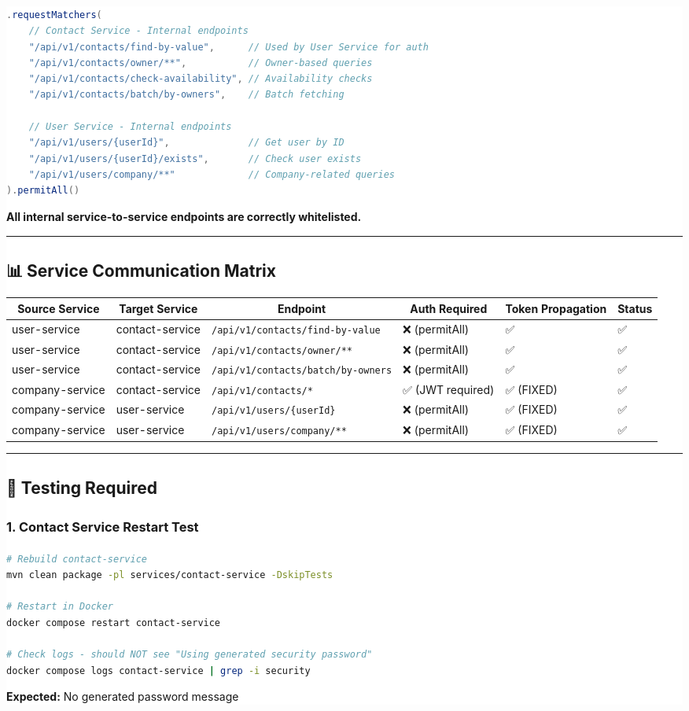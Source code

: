 ```java
.requestMatchers(
    // Contact Service - Internal endpoints
    "/api/v1/contacts/find-by-value",      // Used by User Service for auth
    "/api/v1/contacts/owner/**",           // Owner-based queries
    "/api/v1/contacts/check-availability", // Availability checks
    "/api/v1/contacts/batch/by-owners",    // Batch fetching

    // User Service - Internal endpoints
    "/api/v1/users/{userId}",              // Get user by ID
    "/api/v1/users/{userId}/exists",       // Check user exists
    "/api/v1/users/company/**"             // Company-related queries
).permitAll()
```

**All internal service-to-service endpoints are correctly whitelisted.**

---

## 📊 Service Communication Matrix

| Source Service  | Target Service  | Endpoint                           | Auth Required     | Token Propagation | Status |
| --------------- | --------------- | ---------------------------------- | ----------------- | ----------------- | ------ |
| user-service    | contact-service | `/api/v1/contacts/find-by-value`   | ❌ (permitAll)    | ✅                | ✅     |
| user-service    | contact-service | `/api/v1/contacts/owner/**`        | ❌ (permitAll)    | ✅                | ✅     |
| user-service    | contact-service | `/api/v1/contacts/batch/by-owners` | ❌ (permitAll)    | ✅                | ✅     |
| company-service | contact-service | `/api/v1/contacts/*`               | ✅ (JWT required) | ✅ (FIXED)        | ✅     |
| company-service | user-service    | `/api/v1/users/{userId}`           | ❌ (permitAll)    | ✅ (FIXED)        | ✅     |
| company-service | user-service    | `/api/v1/users/company/**`         | ❌ (permitAll)    | ✅ (FIXED)        | ✅     |

---

## 🧪 Testing Required

### 1. Contact Service Restart Test

```bash
# Rebuild contact-service
mvn clean package -pl services/contact-service -DskipTests

# Restart in Docker
docker compose restart contact-service

# Check logs - should NOT see "Using generated security password"
docker compose logs contact-service | grep -i security
```

**Expected:** No generated password message
